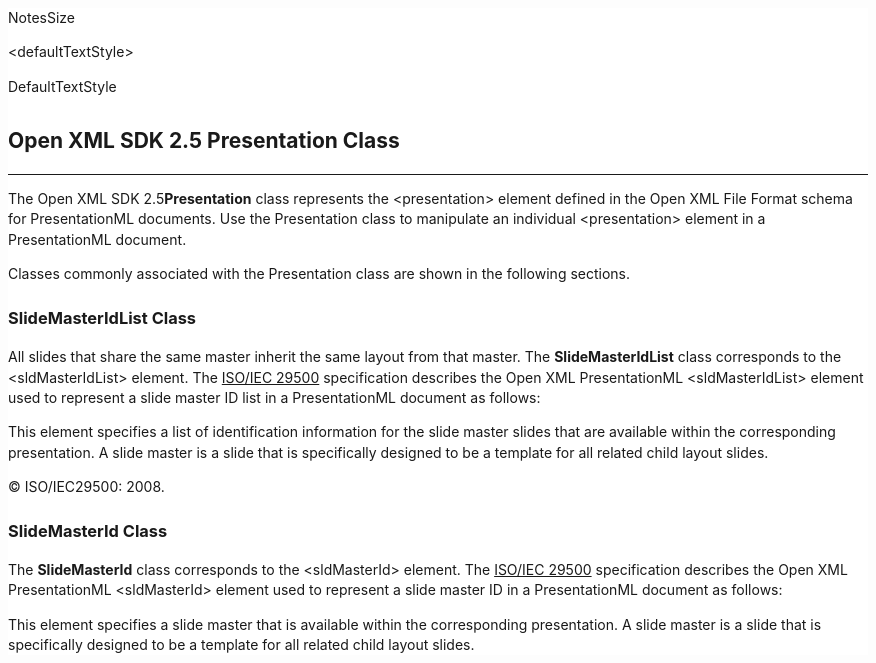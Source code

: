 <td align="left"><p><span sdata="cer" target="T:DocumentFormat.OpenXml.Presentation.NotesSize"><span class="nolink">NotesSize</span></span></p></td>
</tr>
<tr class="even">
<td align="left"><p>&lt;defaultTextStyle&gt;</p></td>
<td align="left"><p><span sdata="cer" target="T:DocumentFormat.OpenXml.Presentation.DefaultTextStyle"><span class="nolink">DefaultTextStyle</span></span></p></td>
</tr>
</tbody>
</table>

## Open XML SDK 2.5 Presentation Class

------------------------------------------------------------------------------------------------------------------------------------------------------------------------------------------------------------------------

The Open XML SDK 2.5**Presentation** class
represents the \<presentation\> element defined in the Open XML File
Format schema for PresentationML documents. Use the <span
class="keyword">Presentation</span> class to manipulate an individual
\<presentation\> element in a PresentationML document.

Classes commonly associated with the <span
class="keyword">Presentation</span> class are shown in the following
sections.

### SlideMasterIdList Class

All slides that share the same master inherit the same layout from that
master. The **SlideMasterIdList** class
corresponds to the \<sldMasterIdList\> element. The [ISO/IEC
29500](http://www.iso.org/iso/iso_catalogue/catalogue_tc/catalogue_detail.htm?csnumber=51463)
specification describes the Open XML PresentationML \<sldMasterIdList\>
element used to represent a slide master ID list in a PresentationML
document as follows:

This element specifies a list of identification information for the
slide master slides that are available within the corresponding
presentation. A slide master is a slide that is specifically designed to
be a template for all related child layout slides.

© ISO/IEC29500: 2008.

### SlideMasterId Class

The **SlideMasterId** class corresponds to the
\<sldMasterId\> element. The [ISO/IEC
29500](http://www.iso.org/iso/iso_catalogue/catalogue_tc/catalogue_detail.htm?csnumber=51463)
specification describes the Open XML PresentationML \<sldMasterId\>
element used to represent a slide master ID in a PresentationML document
as follows:

This element specifies a slide master that is available within the
corresponding presentation. A slide master is a slide that is
specifically designed to be a template for all related child layout
slides.
